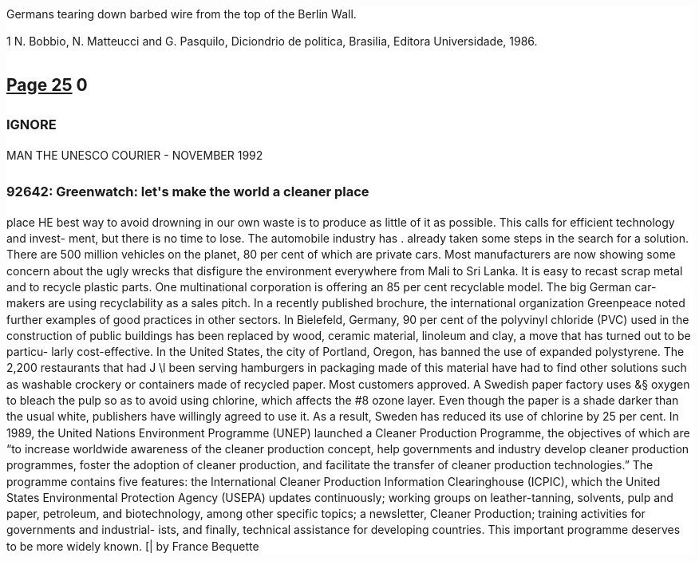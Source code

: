 Germans tearing down 
barbed wire from the top of 
the Berlin Wall. 
 
1 N. Bobbio, N. Matteucci 
and G. Pasquilo, Diciondrio 
de politica, Brasilia, Editora 
Universidade, 1986.

## [Page 25](092651engo.pdf#page=25) 0

### IGNORE

  
  
  MAN 
THE UNESCO COURIER - NOVEMBER 1992 
        
  
   
  


### 92642: Greenwatch: let's make the world a cleaner place

place 
HE best way to avoid drowning in our own waste is to produce as 
little of it as possible. This calls for efficient technology and invest- 
ment, but there is no time to lose. The automobile industry has . 
already taken some steps in the search for a solution. There are 500 
million vehicles on the planet, 80 per cent of which are private cars. 
Most manufacturers are now showing some concern about the ugly 
wrecks that disfigure the environment everywhere from Mali to Sri 
Lanka. It is easy to recast scrap metal and to recycle plastic parts. One 
multinational corporation is offering an 85 per cent recyclable model. 
The big German car-makers are using recyclability as a sales pitch. 
In a recently published brochure, the international organization 
Greenpeace noted further examples of good practices in other sectors. In 
Bielefeld, Germany, 90 per cent of the polyvinyl chloride (PVC) used in 
the construction of public buildings has been replaced by wood, ceramic 
material, linoleum and clay, a move that has turned out to be particu- 
larly cost-effective. In the United States, the city of Portland, Oregon, has 
banned the use of expanded polystyrene. The 2,200 restaurants that had J \l 
been serving hamburgers in packaging made of this material have had 
to find other solutions such as washable crockery or containers made of 
recycled paper. Most customers approved. A Swedish paper factory uses &§ 
oxygen to bleach the pulp so as to avoid using chlorine, which affects the #8 
ozone layer. Even though the paper is a shade darker than the usual 
white, publishers have willingly agreed to use it. As a result, Sweden has 
reduced its use of chlorine by 25 per cent. 
In 1989, the United Nations Environment Programme (UNEP) 
launched a Cleaner Production Programme, the objectives of which are 
“to increase worldwide awareness of the cleaner production concept, 
help governments and industry develop cleaner production 
programmes, foster the adoption of cleaner production, and facilitate 
the transfer of cleaner production technologies.” The programme 
contains five features: the International Cleaner Production 
Information Clearinghouse (ICPIC), which the United States 
Environmental Protection Agency (USEPA) updates continuously; 
working groups on leather-tanning, solvents, pulp and paper, 
petroleum, and biotechnology, among other specific topics; a newsletter, 
Cleaner Production; training activities for governments and industrial- 
ists, and finally, technical assistance for developing countries. This 
important programme deserves to be more widely known. [| 
by France Bequette 
  
